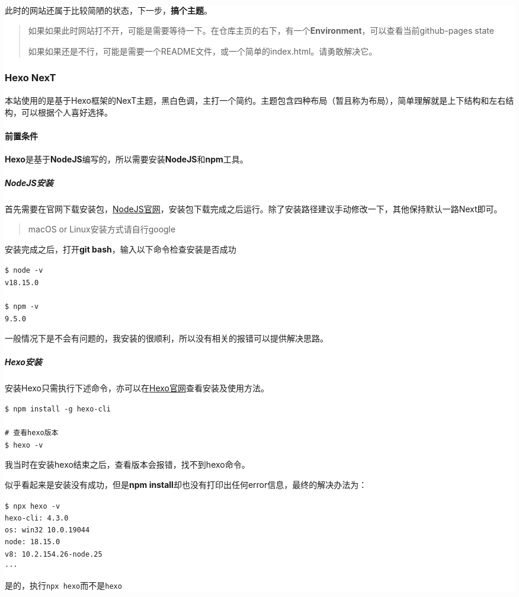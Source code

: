 此时的网站还属于比较简陋的状态，下一步，**搞个主题**。

> 如果如果此时网站打不开，可能是需要等待一下。在仓库主页的右下，有一个**Environment**，可以查看当前github-pages state
>
> 如果如果还是不行，可能是需要一个README文件，或一个简单的index.html。请勇敢解决它。

### Hexo NexT

本站使用的是基于Hexo框架的NexT主题，黑白色调，主打一个简约。主题包含四种布局（暂且称为布局），简单理解就是上下结构和左右结构，可以根据个人喜好选择。

#### 前置条件

**Hexo**是基于**NodeJS**编写的，所以需要安装**NodeJS**和**npm**工具。

##### NodeJS安装

首先需要在官网下载安装包，[NodeJS官网](http://nodejs.cn/download/)，安装包下载完成之后运行。除了安装路径建议手动修改一下，其他保持默认一路Next即可。

>macOS or Linux安装方式请自行google

安装完成之后，打开**git bash**，输入以下命令检查安装是否成功

```
$ node -v
v18.15.0

$ npm -v
9.5.0
```

一般情况下是不会有问题的，我安装的很顺利，所以没有相关的报错可以提供解决思路。

##### Hexo安装

安装Hexo只需执行下述命令，亦可以在[Hexo官网](https://hexo.io/zh-cn/)查看安装及使用方法。

```
$ npm install -g hexo-cli

# 查看hexo版本
$ hexo -v
```

我当时在安装hexo结束之后，查看版本会报错，找不到hexo命令。

似乎看起来是安装没有成功，但是**npm install**却也没有打印出任何error信息，最终的解决办法为：

```
$ npx hexo -v
hexo-cli: 4.3.0
os: win32 10.0.19044
node: 18.15.0
v8: 10.2.154.26-node.25
···

```

是的，执行`npx hexo`而不是`hexo`
